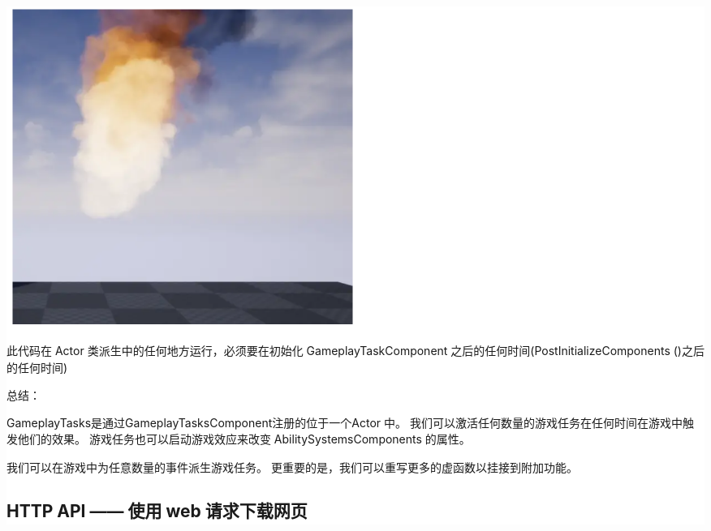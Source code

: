 <img src="C++学习5.assets/image-20210319160312795.png" alt="image-20210319160312795" style="zoom:50%;" />

此代码在 Actor 类派生中的任何地方运行，必须要在初始化 GameplayTaskComponent 之后的任何时间(PostInitializeComponents ()之后的任何时间)

总结：

GameplayTasks是通过GameplayTasksComponent注册的位于一个Actor 中。 我们可以激活任何数量的游戏任务在任何时间在游戏中触发他们的效果。 游戏任务也可以启动游戏效应来改变 AbilitySystemsComponents 的属性。

我们可以在游戏中为任意数量的事件派生游戏任务。 更重要的是，我们可以重写更多的虚函数以挂接到附加功能。



## HTTP API —— 使用 web 请求下载网页
